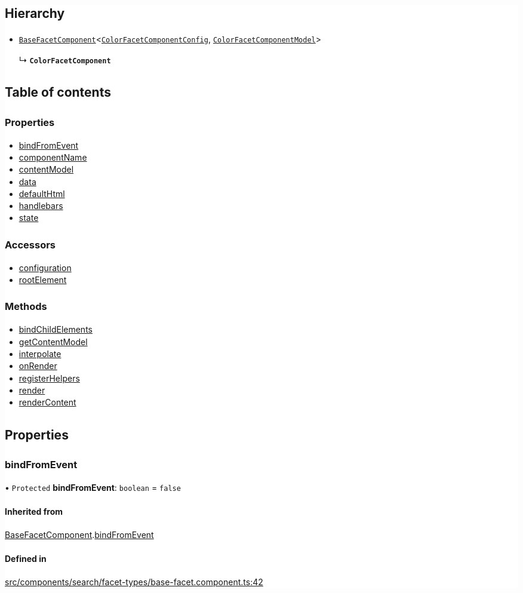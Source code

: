 ## Hierarchy

- [`BaseFacetComponent`](Components.BaseFacetComponent.md)<[`ColorFacetComponentConfig`](../interfaces/Models.ColorFacetComponentConfig.md), [`ColorFacetComponentModel`](../interfaces/Models.ColorFacetComponentModel.md)\>

  ↳ **`ColorFacetComponent`**

## Table of contents

### Properties

- [bindFromEvent](Components.ColorFacetComponent.md#bindfromevent)
- [componentName](Components.ColorFacetComponent.md#componentname)
- [contentModel](Components.ColorFacetComponent.md#contentmodel)
- [data](Components.ColorFacetComponent.md#data)
- [defaultHtml](Components.ColorFacetComponent.md#defaulthtml)
- [handlebars](Components.ColorFacetComponent.md#handlebars)
- [state](Components.ColorFacetComponent.md#state)

### Accessors

- [configuration](Components.ColorFacetComponent.md#configuration)
- [rootElement](Components.ColorFacetComponent.md#rootelement)

### Methods

- [bindChildElements](Components.ColorFacetComponent.md#bindchildelements)
- [getContentModel](Components.ColorFacetComponent.md#getcontentmodel)
- [interpolate](Components.ColorFacetComponent.md#interpolate)
- [onRender](Components.ColorFacetComponent.md#onrender)
- [registerHelpers](Components.ColorFacetComponent.md#registerhelpers)
- [render](Components.ColorFacetComponent.md#render)
- [renderContent](Components.ColorFacetComponent.md#rendercontent)

## Properties

### bindFromEvent

• `Protected` **bindFromEvent**: `boolean` = `false`

#### Inherited from

[BaseFacetComponent](Components.BaseFacetComponent.md).[bindFromEvent](Components.BaseFacetComponent.md#bindfromevent)

#### Defined in

[src/components/search/facet-types/base-facet.component.ts:42](https://bitbucket.org/bridgelinedigital/frontend-handlebars-ui/src/db3ebfe/src/components/search/facet-types/base-facet.component.ts#lines-42)
